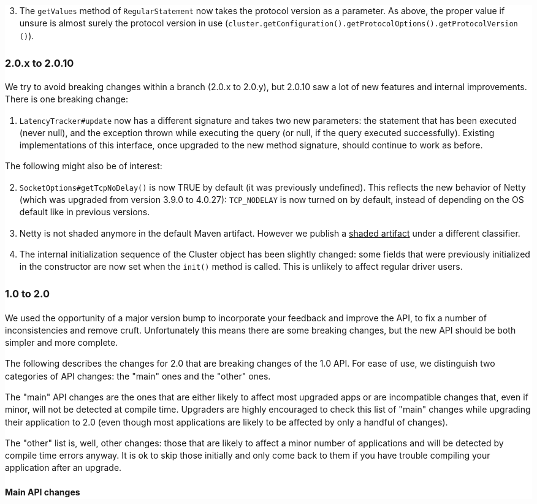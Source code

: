 3. The `getValues` method of `RegularStatement` now takes the protocol
   version as a parameter. As above, the proper value if unsure is almost surely
   the protocol version in use
   (`cluster.getConfiguration().getProtocolOptions().getProtocolVersion()`).


### 2.0.x to 2.0.10

We try to avoid breaking changes within a branch (2.0.x to 2.0.y), but
2.0.10 saw a lot of new features and internal improvements. There is one
breaking change:

1. `LatencyTracker#update` now has a different signature and takes two new
   parameters: the statement that has been executed (never null), and the exception
   thrown while executing the query (or null, if the query executed successfully).
   Existing implementations of this interface, once upgraded to the new method
   signature, should continue to work as before.

The following might also be of interest:

2. `SocketOptions#getTcpNoDelay()` is now TRUE by default (it was previously undefined).
   This reflects the new behavior of Netty (which was upgraded from version 3.9.0 to
   4.0.27): `TCP_NODELAY` is now turned on by default, instead of depending on the OS
   default like in previous versions.

3. Netty is not shaded anymore in the default Maven artifact. However we publish a
   [shaded artifact](../features/shaded_jar/) under a different classifier.

4. The internal initialization sequence of the Cluster object has been slightly changed:
   some fields that were previously initialized in the constructor are now set when
   the `init()` method is called. This is unlikely to affect regular driver users.

### 1.0 to 2.0

We used the opportunity of a major version bump to incorporate your feedback
and improve the API, to fix a number of inconsistencies and remove cruft.
Unfortunately this means there are some breaking changes, but the new API should
be both simpler and more complete.

The following describes the changes for 2.0 that are breaking changes of the
1.0 API. For ease of use, we distinguish two categories of API changes: the "main"
ones and the "other" ones.

The "main" API changes are the ones that are either
likely to affect most upgraded apps or are incompatible changes that, even if minor,
will not be detected at compile time. Upgraders are highly encouraged to check
this list of "main" changes while upgrading their application to 2.0 (even
though most applications are likely to be affected by only a handful of
changes).

The "other" list is, well, other changes: those that are likely to
affect a minor number of applications and will be detected by compile time
errors anyway. It is ok to skip those initially and only come back to them if
you have trouble compiling your application after an upgrade.

#### Main API changes
